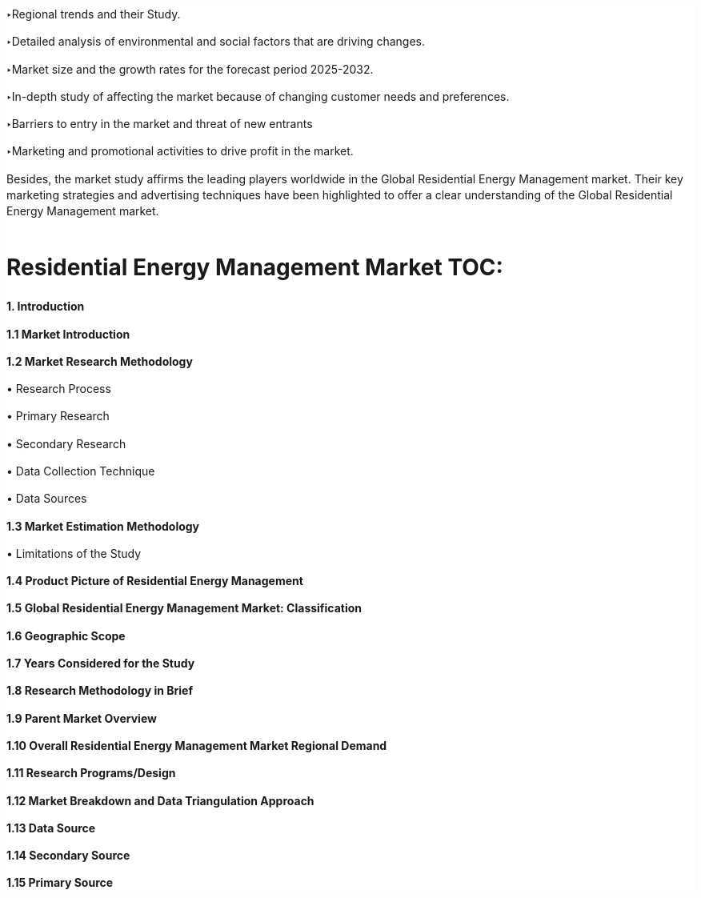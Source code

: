 <strong>‣</strong>Regional trends and their Study.

<strong>‣</strong>Detailed analysis of environmental and social factors that are driving changes.

<strong>‣</strong>Market size and the growth rates for the forecast period 2025-2032.

<strong>‣</strong>In-depth study of affecting the market because of changing customer needs and preferences.

<strong>‣</strong>Barriers to entry in the market and threat of new entrants

<strong>‣</strong>Marketing and promotional activities to drive profit in the market.

Besides, the market study affirms the leading players worldwide in the Global Residential Energy Management market. Their key marketing strategies and advertising techniques have been highlighted to offer a clear understanding of the Global Residential Energy Management market.

# <strong>Residential Energy Management Market TOC:</strong>

<strong>1. Introduction</strong>

<strong>1.1 Market Introduction</strong>

<strong>1.2 Market Research Methodology</strong>

• Research Process

• Primary Research

• Secondary Research

• Data Collection Technique

• Data Sources

<strong>1.3 Market Estimation Methodology</strong>

• Limitations of the Study

<strong>1.4 Product Picture of Residential Energy Management</strong>

<strong>1.5 Global Residential Energy Management Market: Classification</strong>

<strong>1.6 Geographic Scope</strong>

<strong>1.7 Years Considered for the Study</strong>

<strong>1.8 Research Methodology in Brief</strong>

<strong>1.9 Parent Market Overview</strong>

<strong>1.10 Overall Residential Energy Management Market Regional Demand</strong>

<strong>1.11 Research Programs/Design</strong>

<strong>1.12 Market Breakdown and Data Triangulation Approach</strong>

<strong>1.13 Data Source</strong>

<strong>1.14 Secondary Source</strong>

<strong>1.15 Primary Source</strong>
